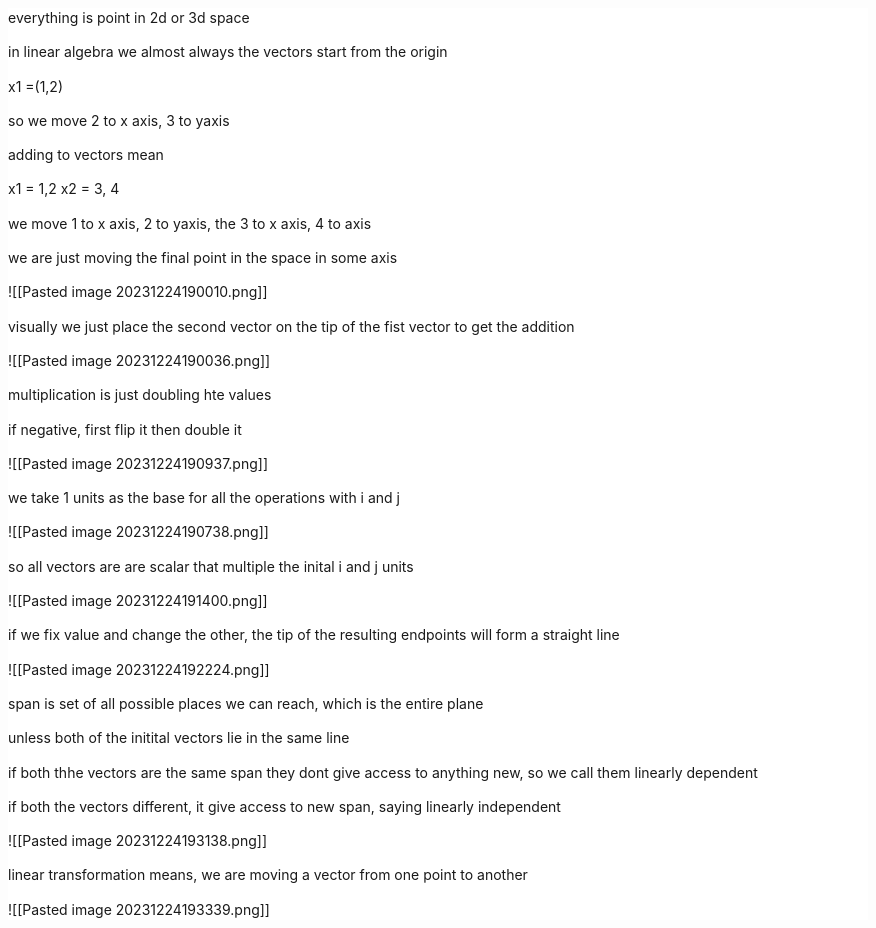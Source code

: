 
everything is point in 2d or 3d space

in linear algebra we almost always the vectors start from the origin

x1 =(1,2)

so we move 2 to x axis, 3 to yaxis

adding to vectors mean

x1 = 1,2 x2 = 3, 4

we move 1 to x axis, 2 to yaxis, the 3 to x axis, 4 to axis


we are just moving the final point in the space in some axis

![[Pasted image 20231224190010.png]]

visually we just place the second vector on the tip of the fist vector to get the addition


![[Pasted image 20231224190036.png]]


multiplication is just doubling hte values

if negative, first flip it then double it



![[Pasted image 20231224190937.png]]

we take 1 units as the base for all the operations with i and j

![[Pasted image 20231224190738.png]]

so all vectors are are scalar that multiple the inital i and j units

![[Pasted image 20231224191400.png]]

if we fix value and change the other, the tip of the resulting endpoints will form a straight line

![[Pasted image 20231224192224.png]]

span is set of all possible places we can reach, which is the entire plane

unless both of the initital vectors lie in the same line

if both thhe vectors are the same span they dont give access to anything new, so we call them linearly dependent

if both the vectors different, it give access to new span, saying linearly independent

![[Pasted image 20231224193138.png]]

linear transformation means, we are moving a vector from one point to another

![[Pasted image 20231224193339.png]]
